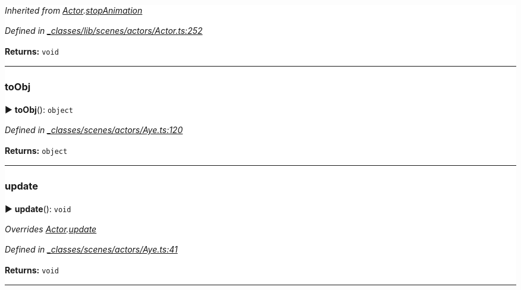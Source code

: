 

*Inherited from [Actor](__classes_lib_scenes_actors_actor_.actor.md).[stopAnimation](__classes_lib_scenes_actors_actor_.actor.md#stopanimation)*

*Defined in [_classes/lib/scenes/actors/Actor.ts:252](https://github.com/codeartisticninja/cost_of_creation/blob/73a0be6/src/script/_classes/lib/scenes/actors/Actor.ts#L252)*





**Returns:** `void`





___

<a id="toobj"></a>

###  toObj

► **toObj**(): `object`



*Defined in [_classes/scenes/actors/Aye.ts:120](https://github.com/codeartisticninja/cost_of_creation/blob/73a0be6/src/script/_classes/scenes/actors/Aye.ts#L120)*





**Returns:** `object`





___

<a id="update"></a>

###  update

► **update**(): `void`



*Overrides [Actor](__classes_lib_scenes_actors_actor_.actor.md).[update](__classes_lib_scenes_actors_actor_.actor.md#update)*

*Defined in [_classes/scenes/actors/Aye.ts:41](https://github.com/codeartisticninja/cost_of_creation/blob/73a0be6/src/script/_classes/scenes/actors/Aye.ts#L41)*





**Returns:** `void`





___

<a id="wakeup"></a>
